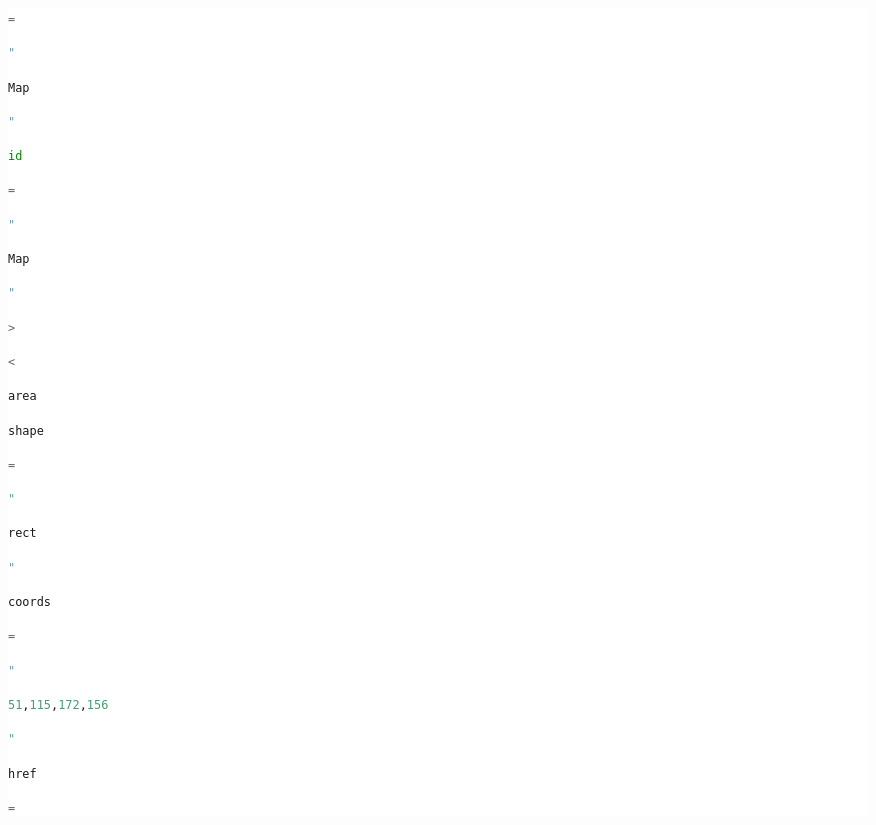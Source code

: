 ```python
=
```
```python
"
```
```python
Map
```
```python
"
```
```python
id
```
```python
=
```
```python
"
```
```python
Map
```
```python
"
```
```python
>
```
```python
<
```
```python
area
```
```python
shape
```
```python
=
```
```python
"
```
```python
rect
```
```python
"
```
```python
coords
```
```python
=
```
```python
"
```
```python
51,115,172,156
```
```python
"
```
```python
href
```
```python
=
```
```python
```